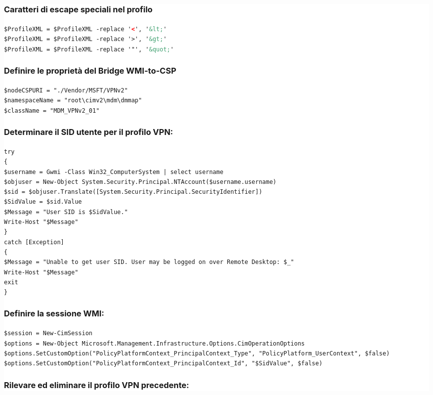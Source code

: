 ### <a name="escape-special-characters-in-the-profile"></a>Caratteri di escape speciali nel profilo

```xml
$ProfileXML = $ProfileXML -replace '<', '&lt;'
$ProfileXML = $ProfileXML -replace '>', '&gt;'
$ProfileXML = $ProfileXML -replace '"', '&quot;'
```

### <a name="define-wmi-to-csp-bridge-properties"></a>Definire le proprietà del Bridge WMI-to-CSP

```xml
$nodeCSPURI = "./Vendor/MSFT/VPNv2"
$namespaceName = "root\cimv2\mdm\dmmap"
$className = "MDM_VPNv2_01"
```

### <a name="determine-user-sid-for-vpn-profile"></a>Determinare il SID utente per il profilo VPN:

```xml
try
{
$username = Gwmi -Class Win32_ComputerSystem | select username
$objuser = New-Object System.Security.Principal.NTAccount($username.username)
$sid = $objuser.Translate([System.Security.Principal.SecurityIdentifier])
$SidValue = $sid.Value
$Message = "User SID is $SidValue."
Write-Host "$Message"
}
catch [Exception]
{
$Message = "Unable to get user SID. User may be logged on over Remote Desktop: $_"
Write-Host "$Message"
exit
}
```

### <a name="define-wmi-session"></a>Definire la sessione WMI:

```xml
$session = New-CimSession
$options = New-Object Microsoft.Management.Infrastructure.Options.CimOperationOptions
$options.SetCustomOption("PolicyPlatformContext_PrincipalContext_Type", "PolicyPlatform_UserContext", $false)
$options.SetCustomOption("PolicyPlatformContext_PrincipalContext_Id", "$SidValue", $false)
```

### <a name="detect-and-delete-previous-vpn-profile"></a>Rilevare ed eliminare il profilo VPN precedente:
